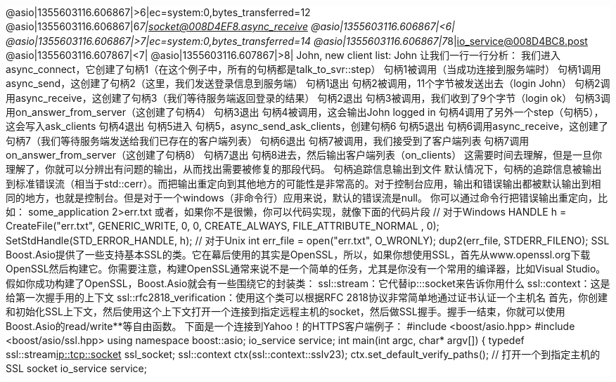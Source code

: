 @asio|1355603116.606867|>6|ec=system:0,bytes_transferred=12
@asio|1355603116.606867|6*7|socket@008D4EF8.async_receive
@asio|1355603116.606867|<6|
@asio|1355603116.606867|>7|ec=system:0,bytes_transferred=14
@asio|1355603116.606867|7*8|io_service@008D4BC8.post
@asio|1355603116.607867|<7|
@asio|1355603116.607867|>8|
John, new client list: John
让我们一行一行分析：
我们进入async_connect，它创建了句柄1（在这个例子中，所有的句柄都是talk_to_svr::step）
句柄1被调用（当成功连接到服务端时）
句柄1调用async_send，这创建了句柄2（这里，我们发送登录信息到服务端）
句柄1退出
句柄2被调用，11个字节被发送出去（login John）
句柄2调用async_receive，这创建了句柄3（我们等待服务端返回登录的结果）
句柄2退出
句柄3被调用，我们收到了9个字节（login ok）
句柄3调用on_answer_from_server（这创建了句柄4）
句柄3退出
句柄4被调用，这会输出John logged in
句柄4调用了另外一个step（句柄5），这会写入ask_clients
句柄4退出
句柄5进入
句柄5，async_send_ask_clients，创建句柄6
句柄5退出
句柄6调用async_receive，这创建了句柄7（我们等待服务端发送给我们已存在的客户端列表）
句柄6退出
句柄7被调用，我们接受到了客户端列表
句柄7调用on_answer_from_server（这创建了句柄8）
句柄7退出
句柄8进去，然后输出客户端列表（on_clients）
这需要时间去理解，但是一旦你理解了，你就可以分辨出有问题的输出，从而找出需要被修复的那段代码。
句柄追踪信息输出到文件
默认情况下，句柄的追踪信息被输出到标准错误流（相当于std::cerr）。而把输出重定向到其他地方的可能性是非常高的。对于控制台应用，输出和错误输出都被默认输出到相同的地方，也就是控制台。但是对于一个windows（非命令行）应用来说，默认的错误流是null。
你可以通过命令行把错误输出重定向，比如：
some_application 2>err.txt
或者，如果你不是很懒，你可以代码实现，就像下面的代码片段
//  对于Windows
HANDLE h = CreateFile("err.txt", GENERIC_WRITE, 0, 0, CREATE_ALWAYS,
FILE_ATTRIBUTE_NORMAL , 0);
SetStdHandle(STD_ERROR_HANDLE, h);
// 对于Unix
int err_file = open("err.txt", O_WRONLY);
dup2(err_file, STDERR_FILENO);
SSL
Boost.Asio提供了一些支持基本SSL的类。它在幕后使用的其实是OpenSSL，所以，如果你想使用SSL，首先从www.openssl.org下载OpenSSL然后构建它。你需要注意，构建OpenSSL通常来说不是一个简单的任务，尤其是你没有一个常用的编译器，比如Visual Studio。
假如你成功构建了OpenSSL，Boost.Asio就会有一些围绕它的封装类：
ssl::stream：它代替ip:::socket来告诉你用什么
ssl::context：这是给第一次握手用的上下文
ssl::rfc2818_verification：使用这个类可以根据RFC 2818协议非常简单地通过证书认证一个主机名
首先，你创建和初始化SSL上下文，然后使用这个上下文打开一个连接到指定远程主机的socket，然后做SSL握手。握手一结束，你就可以使用Boost.Asio的read/write**等自由函数。
下面是一个连接到Yahoo！的HTTPS客户端例子：
#include <boost/asio.hpp>
#include <boost/asio/ssl.hpp>
using namespace boost::asio;
io_service service;
int main(int argc, char* argv[]) {
    typedef ssl::stream<ip::tcp::socket> ssl_socket;
    ssl::context ctx(ssl::context::sslv23);
    ctx.set_default_verify_paths();
    // 打开一个到指定主机的SSL socket
    io_service service;